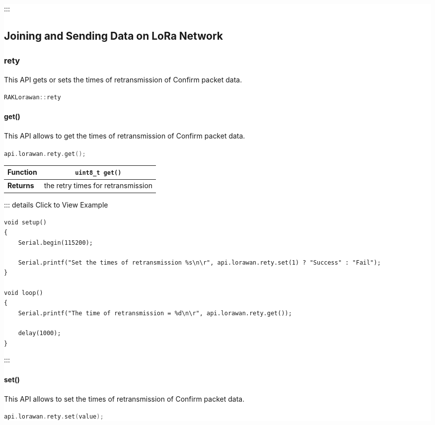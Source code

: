 ```c{11}
```
:::


## Joining and Sending Data on LoRa Network


### rety 

This API gets or sets the times of retransmission of Confirm packet data.

```c
RAKLorawan::rety
```

#### get()

This API allows to get the times of retransmission of Confirm packet data.


```c
api.lorawan.rety.get();	
```


| **Function** | `uint8_t get()`                    |
| ------------ | ---------------------------------- |
| **Returns**  | the retry times for retransmission |


::: details Click to View Example
```c{10}
void setup()
{
    Serial.begin(115200);

    Serial.printf("Set the times of retransmission %s\n\r", api.lorawan.rety.set(1) ? "Success" : "Fail");
}

void loop()
{
    Serial.printf("The time of retransmission = %d\n\r", api.lorawan.rety.get());

    delay(1000);
}
```
:::


#### set()


This API allows to set the times of retransmission of Confirm packet data.

```c
api.lorawan.rety.set(value);
```
